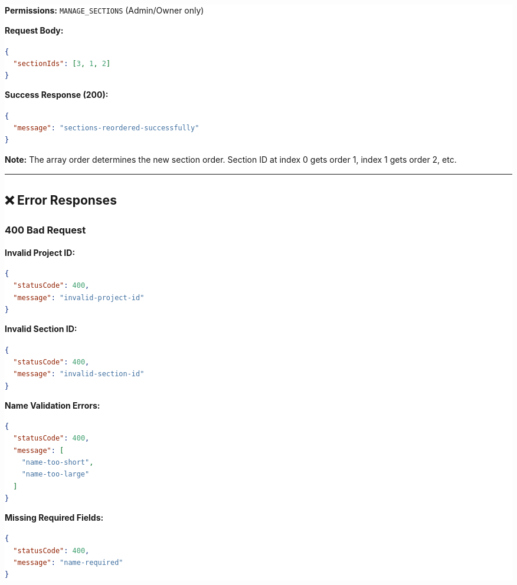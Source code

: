 **Permissions:** `MANAGE_SECTIONS` (Admin/Owner only)

**Request Body:**
```json
{
  "sectionIds": [3, 1, 2]
}
```

**Success Response (200):**
```json
{
  "message": "sections-reordered-successfully"
}
```

**Note:** The array order determines the new section order. Section ID at index 0 gets order 1, index 1 gets order 2, etc.

---

## ❌ Error Responses

### 400 Bad Request

**Invalid Project ID:**
```json
{
  "statusCode": 400,
  "message": "invalid-project-id"
}
```

**Invalid Section ID:**
```json
{
  "statusCode": 400,
  "message": "invalid-section-id"
}
```

**Name Validation Errors:**
```json
{
  "statusCode": 400,
  "message": [
    "name-too-short",
    "name-too-large"
  ]
}
```

**Missing Required Fields:**
```json
{
  "statusCode": 400,
  "message": "name-required"
}
```
